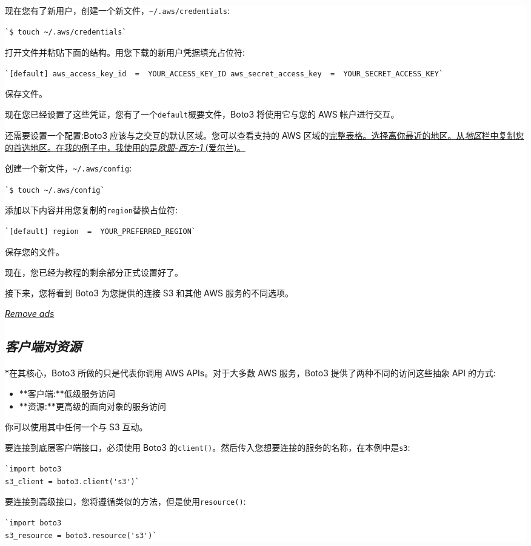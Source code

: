 现在您有了新用户，创建一个新文件，`~/.aws/credentials`:

```
`$ touch ~/.aws/credentials` 
```

打开文件并粘贴下面的结构。用您下载的新用户凭据填充占位符:

```
`[default] aws_access_key_id  =  YOUR_ACCESS_KEY_ID aws_secret_access_key  =  YOUR_SECRET_ACCESS_KEY` 
```

保存文件。

现在您已经设置了这些凭证，您有了一个`default`概要文件，Boto3 将使用它与您的 AWS 帐户进行交互。

还需要设置一个配置:Boto3 应该与之交互的默认区域。您可以查看支持的 AWS 区域的[完整表格。选择离你最近的地区。从*地区*栏中复制您的首选地区。在我的例子中，我使用的是*欧盟-西方-1* (爱尔兰)。](https://docs.aws.amazon.com/general/latest/gr/rande.html#s3_region)

创建一个新文件，`~/.aws/config`:

```
`$ touch ~/.aws/config` 
```

添加以下内容并用您复制的`region`替换占位符:

```
`[default] region  =  YOUR_PREFERRED_REGION` 
```

保存您的文件。

现在，您已经为教程的剩余部分正式设置好了。

接下来，您将看到 Boto3 为您提供的连接 S3 和其他 AWS 服务的不同选项。

[*Remove ads*](/account/join/)

## *客户端对资源*

 *在其核心，Boto3 所做的只是代表你调用 AWS APIs。对于大多数 AWS 服务，Boto3 提供了两种不同的访问这些抽象 API 的方式:

*   **客户端:**低级服务访问
*   **资源:**更高级的面向对象的服务访问

你可以使用其中任何一个与 S3 互动。

要连接到底层客户端接口，必须使用 Boto3 的`client()`。然后传入您想要连接的服务的名称，在本例中是`s3`:

```
`import boto3
s3_client = boto3.client('s3')` 
```

要连接到高级接口，您将遵循类似的方法，但是使用`resource()`:

```
`import boto3
s3_resource = boto3.resource('s3')` 
```
